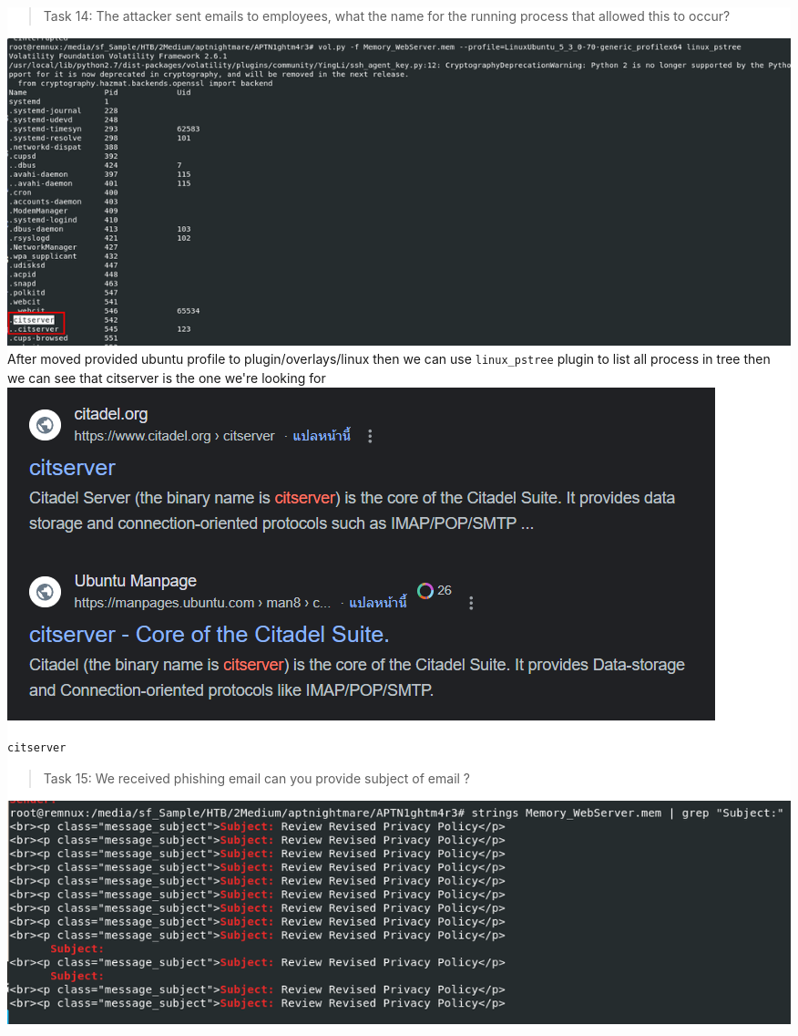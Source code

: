 >Task 14: The attacker sent emails to employees, what the name for the running process that allowed this to occur?

![f01ccfb90f06a491d2a2f0887741b31e.png](../../../_resources/f01ccfb90f06a491d2a2f0887741b31e.png)
After moved provided ubuntu profile to plugin/overlays/linux then we can use `linux_pstree` plugin to list all process in tree then we can see that citserver is the one we're looking for
![c2e1b59fc7b4ae7d44b43cb64c65098c.png](../../../_resources/c2e1b59fc7b4ae7d44b43cb64c65098c.png)
```
citserver
```

>Task 15: We received phishing email can you provide subject of email ?

![ce50aa1716e775c6af611ac12e1de807.png](../../../_resources/ce50aa1716e775c6af611ac12e1de807.png)